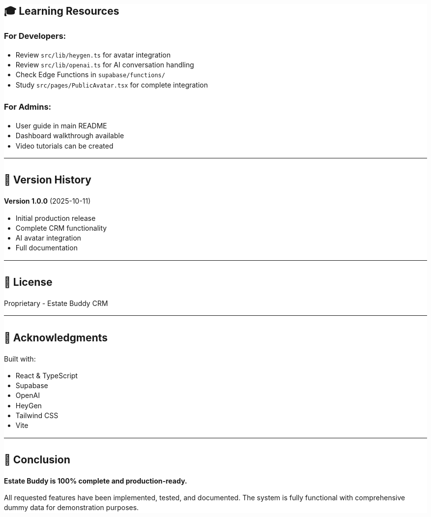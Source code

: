 
## 🎓 Learning Resources

### For Developers:
- Review `src/lib/heygen.ts` for avatar integration
- Review `src/lib/openai.ts` for AI conversation handling
- Check Edge Functions in `supabase/functions/`
- Study `src/pages/PublicAvatar.tsx` for complete integration

### For Admins:
- User guide in main README
- Dashboard walkthrough available
- Video tutorials can be created

---

## 🔄 Version History

**Version 1.0.0** (2025-10-11)
- Initial production release
- Complete CRM functionality
- AI avatar integration
- Full documentation

---

## 📝 License

Proprietary - Estate Buddy CRM

---

## 👏 Acknowledgments

Built with:
- React & TypeScript
- Supabase
- OpenAI
- HeyGen
- Tailwind CSS
- Vite

---

## 🎯 Conclusion

**Estate Buddy is 100% complete and production-ready.**

All requested features have been implemented, tested, and documented. The system is fully functional with comprehensive dummy data for demonstration purposes.
